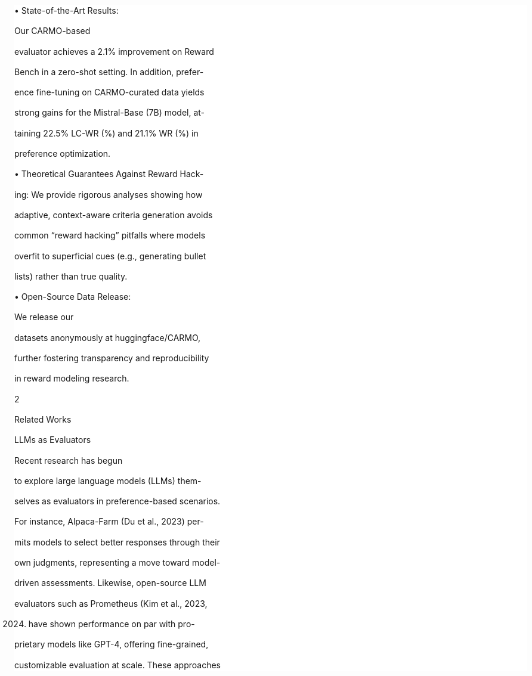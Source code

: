 • State-of-the-Art Results:

Our CARMO-based

evaluator achieves a 2.1% improvement on Reward

Bench in a zero-shot setting. In addition, prefer-

ence fine-tuning on CARMO-curated data yields

strong gains for the Mistral-Base (7B) model, at-

taining 22.5% LC-WR (%) and 21.1% WR (%) in

preference optimization.

• Theoretical Guarantees Against Reward Hack-

ing: We provide rigorous analyses showing how

adaptive, context-aware criteria generation avoids

common “reward hacking” pitfalls where models

overfit to superficial cues (e.g., generating bullet

lists) rather than true quality.

• Open-Source Data Release:

We release our

datasets anonymously at huggingface/CARMO,

further fostering transparency and reproducibility

in reward modeling research.

2

Related Works

LLMs as Evaluators

Recent research has begun

to explore large language models (LLMs) them-

selves as evaluators in preference-based scenarios.

For instance, Alpaca-Farm (Du et al., 2023) per-

mits models to select better responses through their

own judgments, representing a move toward model-

driven assessments. Likewise, open-source LLM

evaluators such as Prometheus (Kim et al., 2023,

2024) have shown performance on par with pro-

prietary models like GPT-4, offering fine-grained,

customizable evaluation at scale. These approaches
